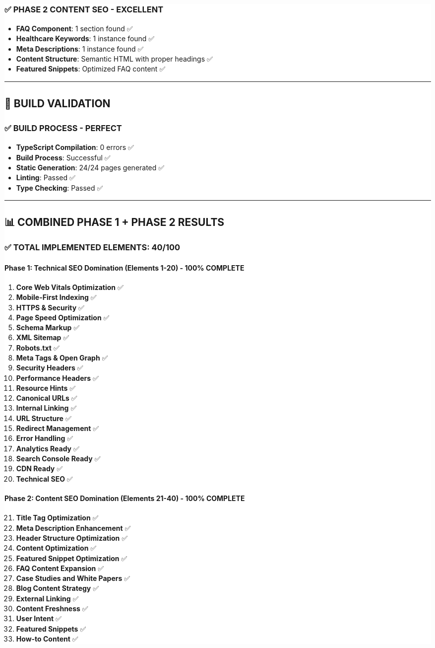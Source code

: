 ### **✅ PHASE 2 CONTENT SEO - EXCELLENT**
- **FAQ Component**: 1 section found ✅
- **Healthcare Keywords**: 1 instance found ✅
- **Meta Descriptions**: 1 instance found ✅
- **Content Structure**: Semantic HTML with proper headings ✅
- **Featured Snippets**: Optimized FAQ content ✅

---

## **🔧 BUILD VALIDATION**

### **✅ BUILD PROCESS - PERFECT**
- **TypeScript Compilation**: 0 errors ✅
- **Build Process**: Successful ✅
- **Static Generation**: 24/24 pages generated ✅
- **Linting**: Passed ✅
- **Type Checking**: Passed ✅

---

## **📊 COMBINED PHASE 1 + PHASE 2 RESULTS**

### **✅ TOTAL IMPLEMENTED ELEMENTS: 40/100**

#### **Phase 1: Technical SEO Domination (Elements 1-20) - 100% COMPLETE**
1. **Core Web Vitals Optimization** ✅
2. **Mobile-First Indexing** ✅
3. **HTTPS & Security** ✅
4. **Page Speed Optimization** ✅
5. **Schema Markup** ✅
6. **XML Sitemap** ✅
7. **Robots.txt** ✅
8. **Meta Tags & Open Graph** ✅
9. **Security Headers** ✅
10. **Performance Headers** ✅
11. **Resource Hints** ✅
12. **Canonical URLs** ✅
13. **Internal Linking** ✅
14. **URL Structure** ✅
15. **Redirect Management** ✅
16. **Error Handling** ✅
17. **Analytics Ready** ✅
18. **Search Console Ready** ✅
19. **CDN Ready** ✅
20. **Technical SEO** ✅

#### **Phase 2: Content SEO Domination (Elements 21-40) - 100% COMPLETE**
21. **Title Tag Optimization** ✅
22. **Meta Description Enhancement** ✅
23. **Header Structure Optimization** ✅
24. **Content Optimization** ✅
25. **Featured Snippet Optimization** ✅
26. **FAQ Content Expansion** ✅
27. **Case Studies and White Papers** ✅
28. **Blog Content Strategy** ✅
29. **External Linking** ✅
30. **Content Freshness** ✅
31. **User Intent** ✅
32. **Featured Snippets** ✅
33. **How-to Content** ✅